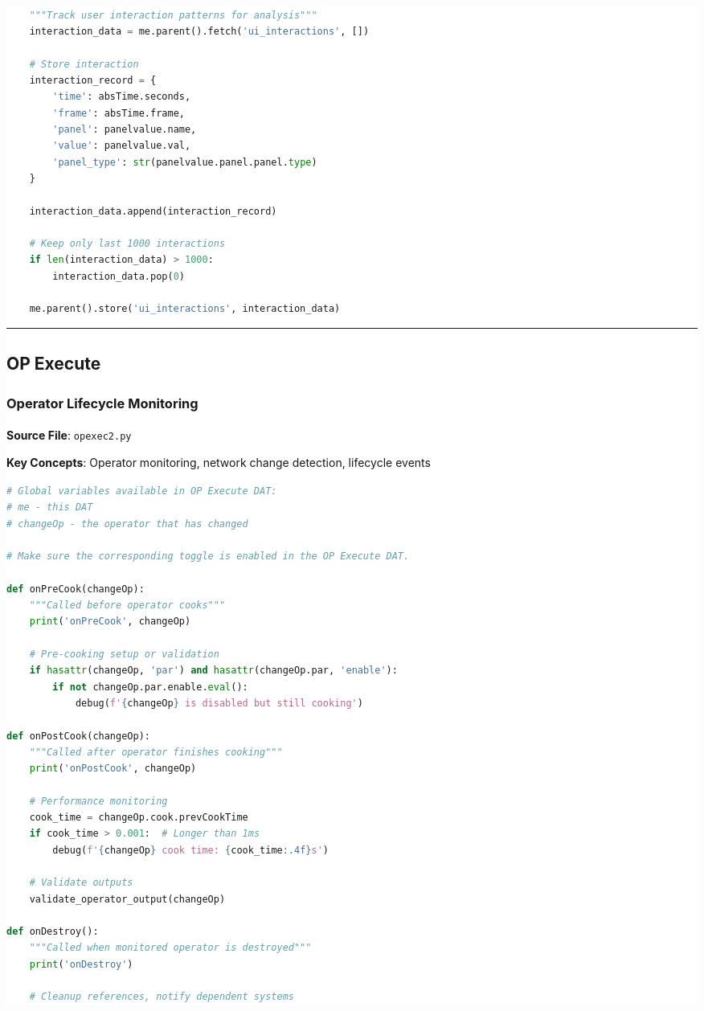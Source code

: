 ```python
    """Track user interaction patterns for analysis"""
    interaction_data = me.parent().fetch('ui_interactions', [])
    
    # Store interaction
    interaction_record = {
        'time': absTime.seconds,
        'frame': absTime.frame,
        'panel': panelvalue.name,
        'value': panelvalue.val,
        'panel_type': str(panelvalue.panel.panel.type)
    }
    
    interaction_data.append(interaction_record)
    
    # Keep only last 1000 interactions
    if len(interaction_data) > 1000:
        interaction_data.pop(0)
    
    me.parent().store('ui_interactions', interaction_data)
```

---

## OP Execute

### Operator Lifecycle Monitoring

**Source File**: `opexec2.py`

**Key Concepts**: Operator monitoring, network change detection, lifecycle events

```python
# Global variables available in OP Execute DAT:
# me - this DAT
# changeOp - the operator that has changed

# Make sure the corresponding toggle is enabled in the OP Execute DAT.

def onPreCook(changeOp):
    """Called before operator cooks"""
    print('onPreCook', changeOp)
    
    # Pre-cooking setup or validation
    if hasattr(changeOp, 'par') and hasattr(changeOp.par, 'enable'):
        if not changeOp.par.enable.eval():
            debug(f'{changeOp} is disabled but still cooking')

def onPostCook(changeOp):
    """Called after operator finishes cooking"""
    print('onPostCook', changeOp)
    
    # Performance monitoring
    cook_time = changeOp.cook.prevCookTime
    if cook_time > 0.001:  # Longer than 1ms
        debug(f'{changeOp} cook time: {cook_time:.4f}s')
    
    # Validate outputs
    validate_operator_output(changeOp)

def onDestroy():
    """Called when monitored operator is destroyed"""
    print('onDestroy')
    
    # Cleanup references, notify dependent systems
```